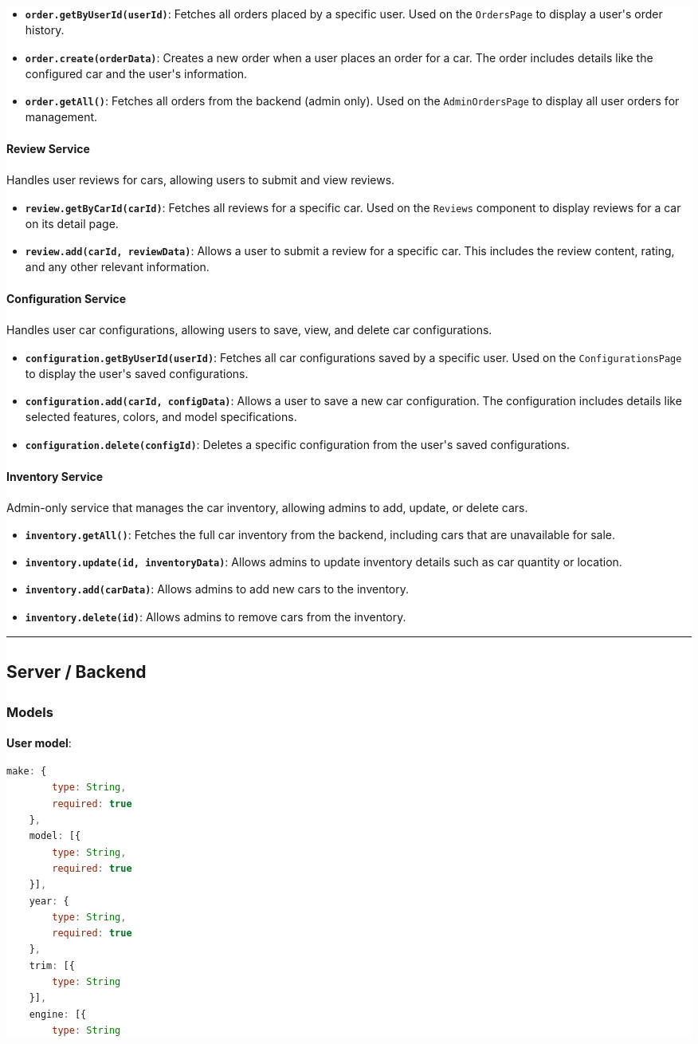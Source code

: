 - **`order.getByUserId(userId)`**: Fetches all orders placed by a specific user. Used on the `OrdersPage` to display a user's order history.

- **`order.create(orderData)`**: Creates a new order when a user places an order for a car. The order includes details like the configured car and the user's information.

- **`order.getAll()`**: Fetches all orders from the backend (admin only). Used on the `AdminOrdersPage` to display all user orders for management.

#### **Review Service**
Handles user reviews for cars, allowing users to submit and view reviews.

- **`review.getByCarId(carId)`**: Fetches all reviews for a specific car. Used on the `Reviews` component to display reviews for a car on its detail page.

- **`review.add(carId, reviewData)`**: Allows a user to submit a review for a specific car. This includes the review content, rating, and any other relevant information.

#### **Configuration Service**
Handles user car configurations, allowing users to save, view, and delete car configurations.

- **`configuration.getByUserId(userId)`**: Fetches all car configurations saved by a specific user. Used on the `ConfigurationsPage` to display the user's saved configurations.

- **`configuration.add(carId, configData)`**: Allows a user to save a new car configuration. The configuration includes details like selected features, colors, and model specifications.

- **`configuration.delete(configId)`**: Deletes a specific configuration from the user's saved configurations.

#### **Inventory Service**
Admin-only service that manages the car inventory, allowing admins to add, update, or delete cars.

- **`inventory.getAll()`**: Fetches the full car inventory from the backend, including cars that are unavailable for sale.

- **`inventory.update(id, inventoryData)`**: Allows admins to update inventory details such as car quantity or location.

- **`inventory.add(carData)`**: Allows admins to add new cars to the inventory.

- **`inventory.delete(id)`**: Allows admins to remove cars from the inventory.

---

## Server / Backend

### Models

**User model**:

```javascript
make: { 
        type: String, 
        required: true
    },
    model: [{ 
        type: String, 
        required: true 
    }],
    year: { 
        type: String, 
        required: true 
    },
    trim: [{ 
        type: String 
    }],
    engine: [{ 
        type: String 
```